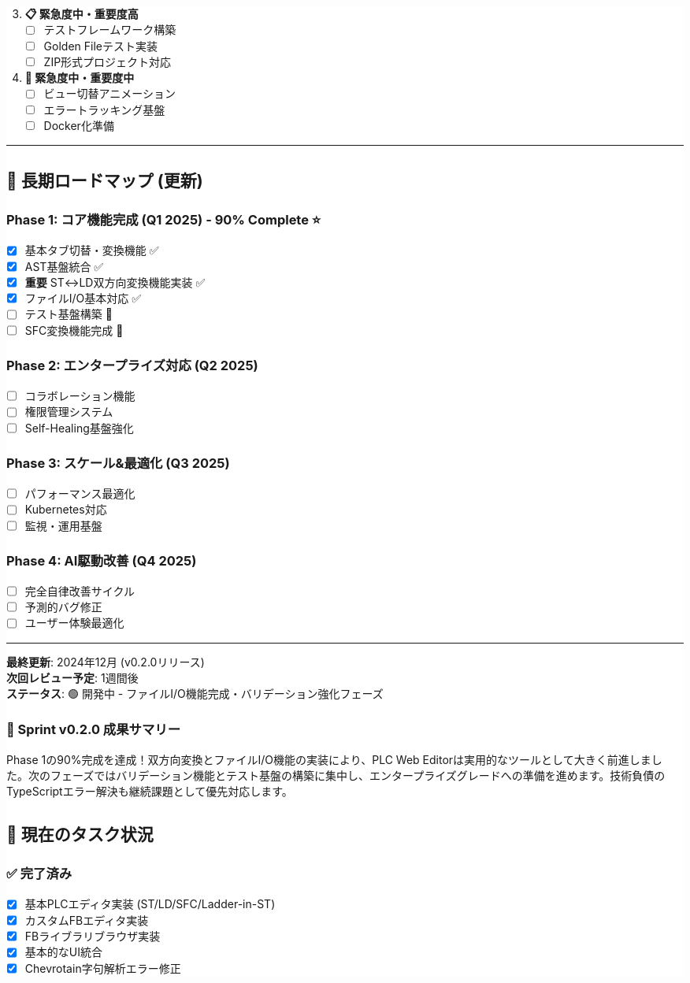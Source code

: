 3. **📋 緊急度中・重要度高**
   - [ ] テストフレームワーク構築
   - [ ] Golden Fileテスト実装
   - [ ] ZIP形式プロジェクト対応

4. **🔧 緊急度中・重要度中**
   - [ ] ビュー切替アニメーション
   - [ ] エラートラッキング基盤
   - [ ] Docker化準備

---

## 🎯 長期ロードマップ (更新)

### Phase 1: コア機能完成 (Q1 2025) - 90% Complete ⭐
- [x] 基本タブ切替・変換機能 ✅
- [x] AST基盤統合 ✅
- [x] **重要** ST↔LD双方向変換機能実装 ✅
- [x] ファイルI/O基本対応 ✅
- [ ] テスト基盤構築 📅
- [ ] SFC変換機能完成 📅

### Phase 2: エンタープライズ対応 (Q2 2025)  
- [ ] コラボレーション機能
- [ ] 権限管理システム
- [ ] Self-Healing基盤強化

### Phase 3: スケール&最適化 (Q3 2025)
- [ ] パフォーマンス最適化
- [ ] Kubernetes対応
- [ ] 監視・運用基盤

### Phase 4: AI駆動改善 (Q4 2025)
- [ ] 完全自律改善サイクル
- [ ] 予測的バグ修正
- [ ] ユーザー体験最適化

---

**最終更新**: 2024年12月 (v0.2.0リリース)  
**次回レビュー予定**: 1週間後  
**ステータス**: 🟢 開発中 - ファイルI/O機能完成・バリデーション強化フェーズ

### 🎊 Sprint v0.2.0 成果サマリー
Phase 1の90%完成を達成！双方向変換とファイルI/O機能の実装により、PLC Web Editorは実用的なツールとして大きく前進しました。次のフェーズではバリデーション機能とテスト基盤の構築に集中し、エンタープライズグレードへの準備を進めます。技術負債のTypeScriptエラー解決も継続課題として優先対応します。 

## 🎯 現在のタスク状況

### ✅ 完了済み
- [x] 基本PLCエディタ実装 (ST/LD/SFC/Ladder-in-ST)
- [x] カスタムFBエディタ実装
- [x] FBライブラリブラウザ実装
- [x] 基本的なUI統合
- [x] Chevrotain字句解析エラー修正
